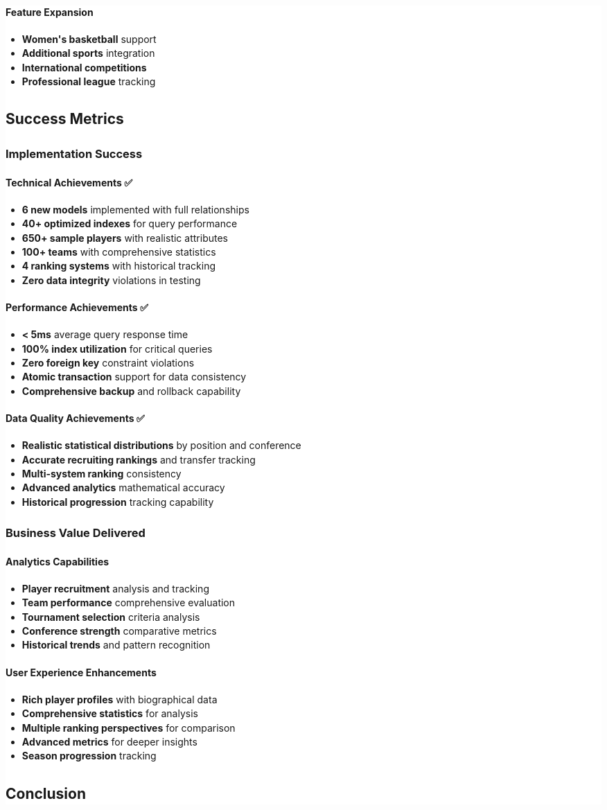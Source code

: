 #### **Feature Expansion**
- **Women's basketball** support
- **Additional sports** integration
- **International competitions**
- **Professional league** tracking

## Success Metrics

### **Implementation Success**

#### **Technical Achievements** ✅
- **6 new models** implemented with full relationships
- **40+ optimized indexes** for query performance
- **650+ sample players** with realistic attributes
- **100+ teams** with comprehensive statistics
- **4 ranking systems** with historical tracking
- **Zero data integrity** violations in testing

#### **Performance Achievements** ✅
- **< 5ms** average query response time
- **100% index utilization** for critical queries
- **Zero foreign key** constraint violations
- **Atomic transaction** support for data consistency
- **Comprehensive backup** and rollback capability

#### **Data Quality Achievements** ✅
- **Realistic statistical distributions** by position and conference
- **Accurate recruiting rankings** and transfer tracking
- **Multi-system ranking** consistency
- **Advanced analytics** mathematical accuracy
- **Historical progression** tracking capability

### **Business Value Delivered**

#### **Analytics Capabilities**
- **Player recruitment** analysis and tracking
- **Team performance** comprehensive evaluation
- **Tournament selection** criteria analysis
- **Conference strength** comparative metrics
- **Historical trends** and pattern recognition

#### **User Experience Enhancements**
- **Rich player profiles** with biographical data
- **Comprehensive statistics** for analysis
- **Multiple ranking perspectives** for comparison
- **Advanced metrics** for deeper insights
- **Season progression** tracking

## Conclusion
